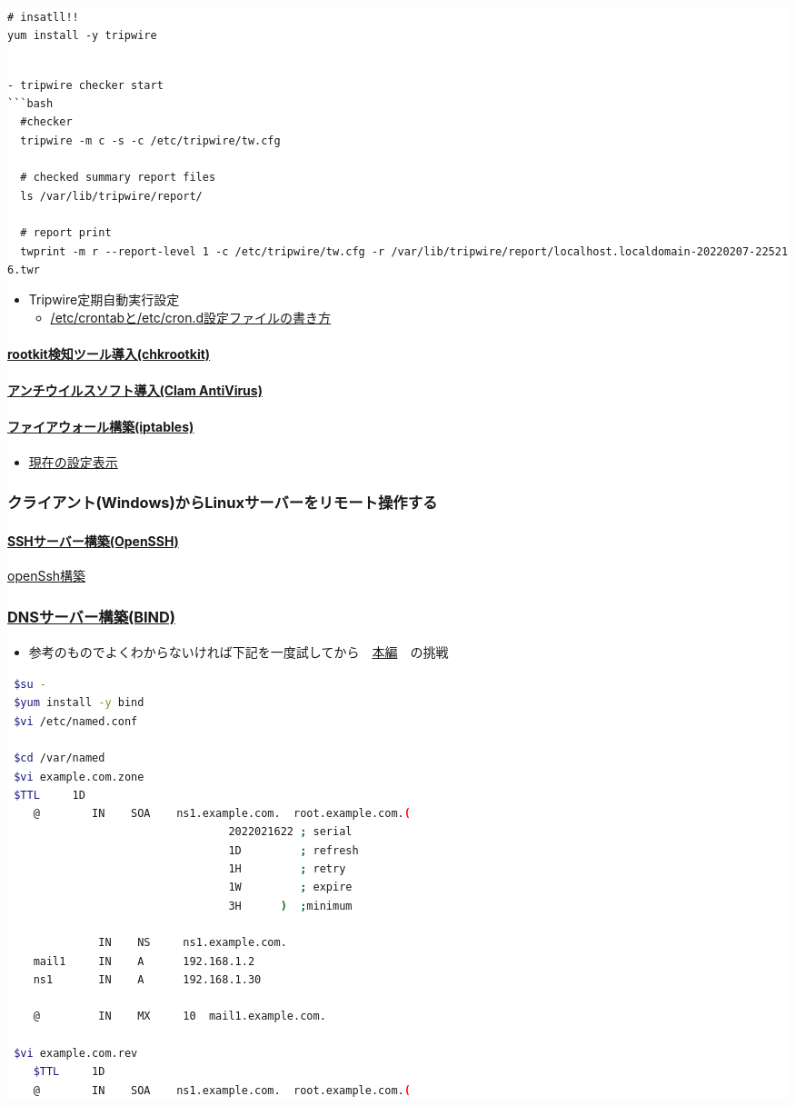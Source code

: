     # insatll!!
    yum install -y tripwire
  ```

- tripwire checker start
  ```bash
    #checker
    tripwire -m c -s -c /etc/tripwire/tw.cfg

    # checked summary report files
    ls /var/lib/tripwire/report/

    # report print
    twprint -m r --report-level 1 -c /etc/tripwire/tw.cfg -r /var/lib/tripwire/report/localhost.localdomain-20220207-225216.twr
  ```

- Tripwire定期自動実行設定
  - [/etc/crontabと/etc/cron.d設定ファイルの書き方](https://www.server-memo.net/tips/etc-crontab.html)


#### [rootkit検知ツール導入(chkrootkit)](https://centossrv.com/chkrootkit.shtml)

#### [アンチウイルスソフト導入(Clam AntiVirus)](https://centossrv.com/clamav.shtml)

#### [ファイアウォール構築(iptables)](https://centossrv.com/iptables.shtml)
- [現在の設定表示](https://www.server-memo.net/centos-settings/centos7/timedatectl.html)

### クライアント(Windows)からLinuxサーバーをリモート操作する
#### [SSHサーバー構築(OpenSSH)](https://centossrv.com/openssh.shtml)

[openSsh構築](./ssh/ssh.md)

### [DNSサーバー構築(BIND)](https://centossrv.com/bind.shtml)

- 参考のものでよくわからないければ下記を一度試してから　[本編](https://centossrv.com/bind.shtml)　の挑戦
```bash
 $su -
 $yum install -y bind
 $vi /etc/named.conf

 $cd /var/named
 $vi example.com.zone
 $TTL     1D
    @        IN    SOA    ns1.example.com.  root.example.com.(
                                  2022021622 ; serial
                                  1D         ; refresh
                                  1H         ; retry
                                  1W         ; expire
                                  3H      )  ;minimum

              IN    NS     ns1.example.com.
    mail1     IN    A      192.168.1.2
    ns1       IN    A      192.168.1.30

    @         IN    MX     10  mail1.example.com.

 $vi example.com.rev
    $TTL     1D
    @        IN    SOA    ns1.example.com.  root.example.com.(
```
